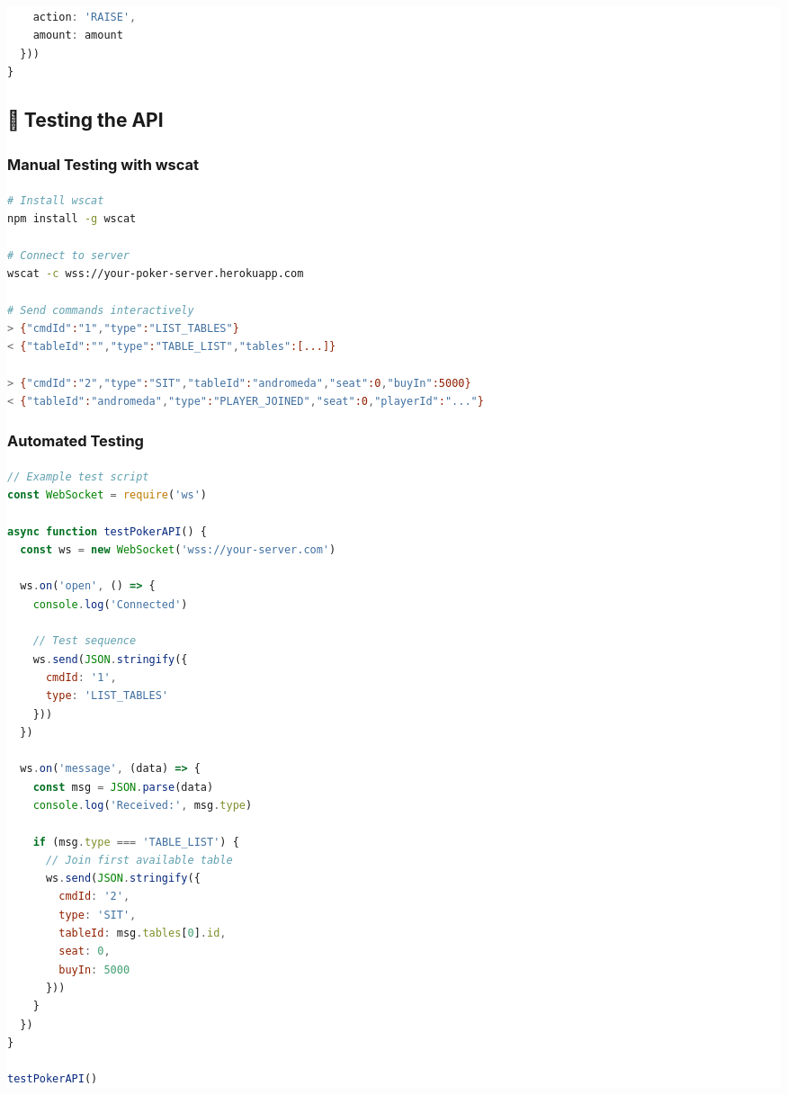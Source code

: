 ```javascript
    action: 'RAISE',
    amount: amount
  }))
}
```

## 🧪 Testing the API

### Manual Testing with wscat

```bash
# Install wscat
npm install -g wscat

# Connect to server
wscat -c wss://your-poker-server.herokuapp.com

# Send commands interactively
> {"cmdId":"1","type":"LIST_TABLES"}
< {"tableId":"","type":"TABLE_LIST","tables":[...]}

> {"cmdId":"2","type":"SIT","tableId":"andromeda","seat":0,"buyIn":5000}
< {"tableId":"andromeda","type":"PLAYER_JOINED","seat":0,"playerId":"..."}
```

### Automated Testing

```javascript
// Example test script
const WebSocket = require('ws')

async function testPokerAPI() {
  const ws = new WebSocket('wss://your-server.com')
  
  ws.on('open', () => {
    console.log('Connected')
    
    // Test sequence
    ws.send(JSON.stringify({
      cmdId: '1',
      type: 'LIST_TABLES'
    }))
  })
  
  ws.on('message', (data) => {
    const msg = JSON.parse(data)
    console.log('Received:', msg.type)
    
    if (msg.type === 'TABLE_LIST') {
      // Join first available table
      ws.send(JSON.stringify({
        cmdId: '2',
        type: 'SIT',
        tableId: msg.tables[0].id,
        seat: 0,
        buyIn: 5000
      }))
    }
  })
}

testPokerAPI()
```
